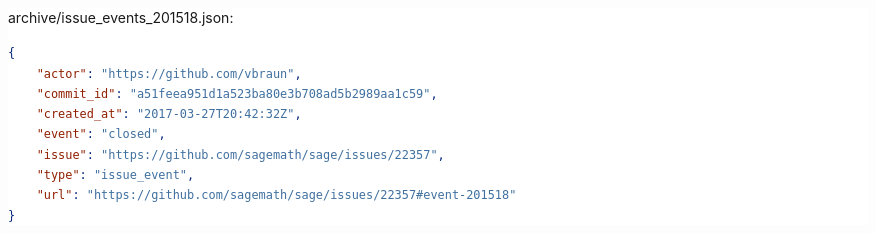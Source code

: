 archive/issue_events_201518.json:
```json
{
    "actor": "https://github.com/vbraun",
    "commit_id": "a51feea951d1a523ba80e3b708ad5b2989aa1c59",
    "created_at": "2017-03-27T20:42:32Z",
    "event": "closed",
    "issue": "https://github.com/sagemath/sage/issues/22357",
    "type": "issue_event",
    "url": "https://github.com/sagemath/sage/issues/22357#event-201518"
}
```
